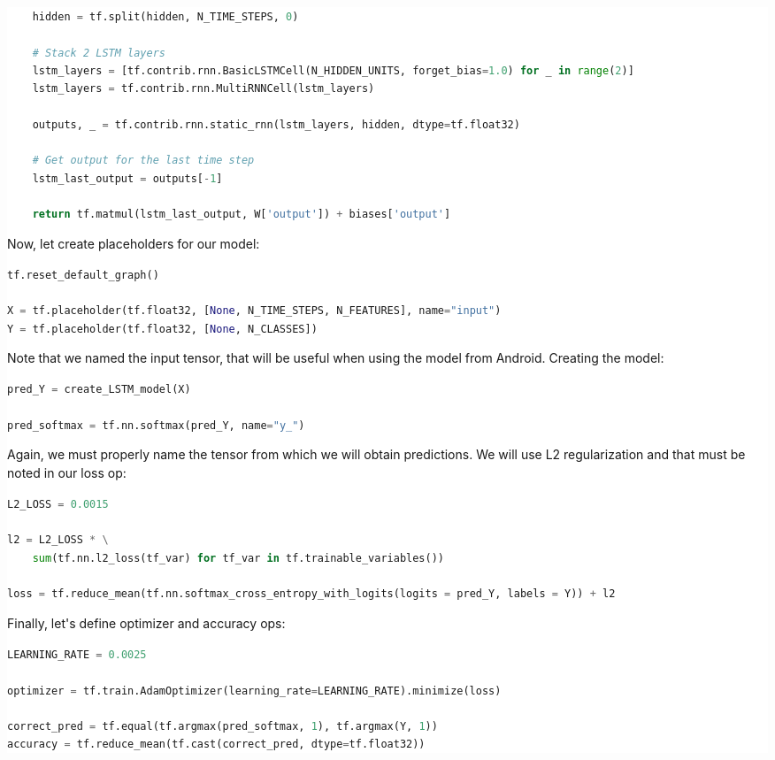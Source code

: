 ```python
    hidden = tf.split(hidden, N_TIME_STEPS, 0)

    # Stack 2 LSTM layers
    lstm_layers = [tf.contrib.rnn.BasicLSTMCell(N_HIDDEN_UNITS, forget_bias=1.0) for _ in range(2)]
    lstm_layers = tf.contrib.rnn.MultiRNNCell(lstm_layers)

    outputs, _ = tf.contrib.rnn.static_rnn(lstm_layers, hidden, dtype=tf.float32)

    # Get output for the last time step
    lstm_last_output = outputs[-1]

    return tf.matmul(lstm_last_output, W['output']) + biases['output']
```

Now, let create placeholders for our model:


```python
tf.reset_default_graph()

X = tf.placeholder(tf.float32, [None, N_TIME_STEPS, N_FEATURES], name="input")
Y = tf.placeholder(tf.float32, [None, N_CLASSES])
```

Note that we named the input tensor, that will be useful when using the model from Android. Creating the model:


```python
pred_Y = create_LSTM_model(X)

pred_softmax = tf.nn.softmax(pred_Y, name="y_")
```

Again, we must properly name the tensor from which we will obtain predictions. We will use L2 regularization and that must be noted in our loss op:


```python
L2_LOSS = 0.0015

l2 = L2_LOSS * \
    sum(tf.nn.l2_loss(tf_var) for tf_var in tf.trainable_variables())

loss = tf.reduce_mean(tf.nn.softmax_cross_entropy_with_logits(logits = pred_Y, labels = Y)) + l2
```

Finally, let's define optimizer and accuracy ops:


```python
LEARNING_RATE = 0.0025

optimizer = tf.train.AdamOptimizer(learning_rate=LEARNING_RATE).minimize(loss)

correct_pred = tf.equal(tf.argmax(pred_softmax, 1), tf.argmax(Y, 1))
accuracy = tf.reduce_mean(tf.cast(correct_pred, dtype=tf.float32))
```
